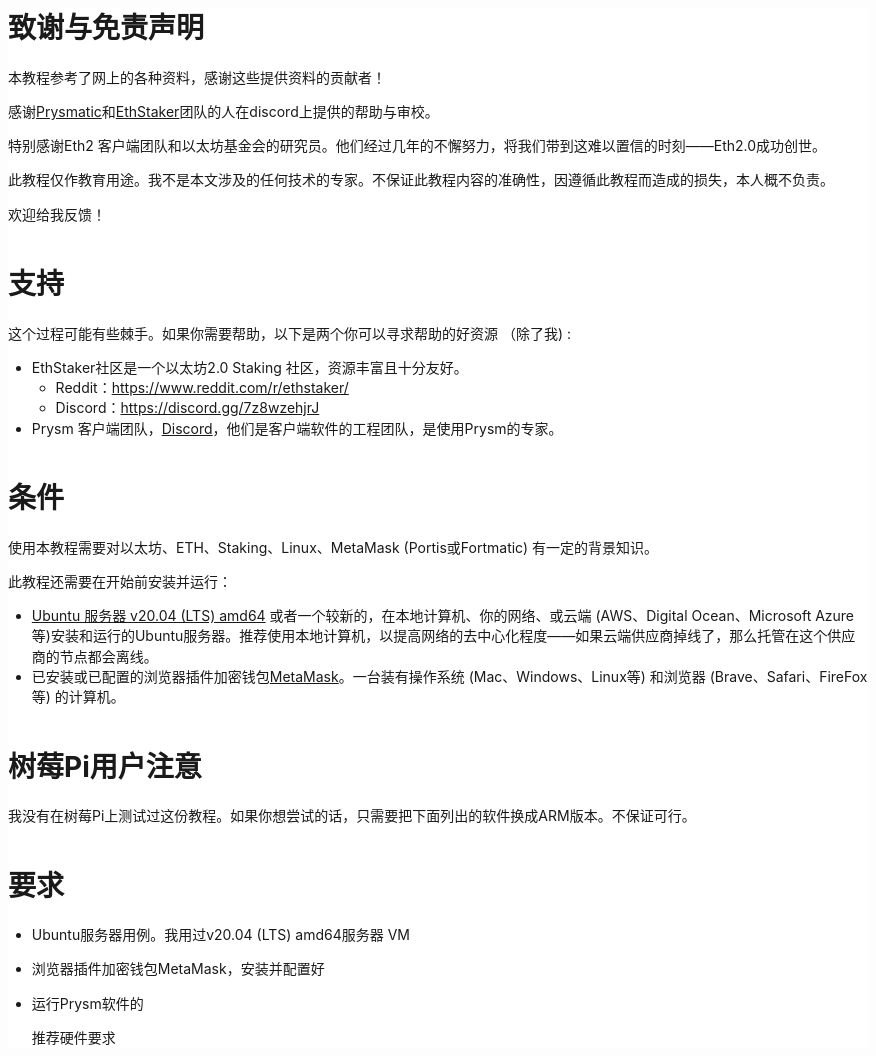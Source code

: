 # 致谢与免责声明

本教程参考了网上的各种资料，感谢这些提供资料的贡献者！

感谢[Prysmatic](https://discord.gg/VaQcHq76yJ)和[EthStaker](https://discord.gg/7z8wzehjrJ)团队的人在discord上提供的帮助与审校。

特别感谢Eth2 客户端团队和以太坊基金会的研究员。他们经过几年的不懈努力，将我们带到这难以置信的时刻——Eth2.0成功创世。

此教程仅作教育用途。我不是本文涉及的任何技术的专家。不保证此教程内容的准确性，因遵循此教程而造成的损失，本人概不负责。

欢迎给我反馈！



# 支持

这个过程可能有些棘手。如果你需要帮助，以下是两个你可以寻求帮助的好资源 （除了我) :

- EthStaker社区是一个以太坊2.0 Staking 社区，资源丰富且十分友好。
  - Reddit：https://www.reddit.com/r/ethstaker/
  - Discord：https://discord.gg/7z8wzehjrJ
- Prysm 客户端团队，[Discord](https://discord.gg/GVM5TJwzkU)，他们是客户端软件的工程团队，是使用Prysm的专家。



# 条件

使用本教程需要对以太坊、ETH、Staking、Linux、MetaMask (Portis或Fortmatic) 有一定的背景知识。

此教程还需要在开始前安装并运行：

- [Ubuntu 服务器 v20.04 (LTS) amd64](https://ubuntu.com/tutorials/install-ubuntu-server#1-overview) 或者一个较新的，在本地计算机、你的网络、或云端 (AWS、Digital Ocean、Microsoft Azure等)安装和运行的Ubuntu服务器。推荐使用本地计算机，以提高网络的去中心化程度——如果云端供应商掉线了，那么托管在这个供应商的节点都会离线。
- 已安装或已配置的浏览器插件加密钱包[MetaMask](https://metamask.zendesk.com/hc/en-us/articles/360015489531-Getting-Started-With-MetaMask-Part-1-)。一台装有操作系统 (Mac、Windows、Linux等) 和浏览器 (Brave、Safari、FireFox等) 的计算机。



# 树莓Pi用户注意

我没有在树莓Pi上测试过这份教程。如果你想尝试的话，只需要把下面列出的软件换成ARM版本。不保证可行。



# 要求

- Ubuntu服务器用例。我用过v20.04 (LTS) amd64服务器 VM

- 浏览器插件加密钱包MetaMask，安装并配置好

- 运行Prysm软件的

  推荐硬件要求
